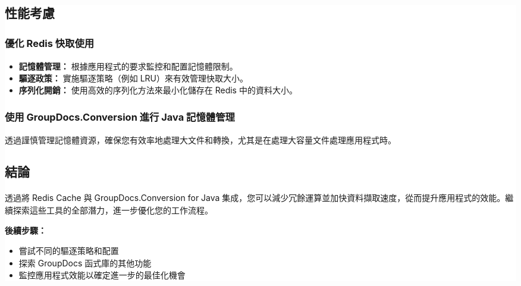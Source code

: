 ## 性能考慮
### 優化 Redis 快取使用
- **記憶體管理：** 根據應用程式的要求監控和配置記憶體限制。
- **驅逐政策：** 實施驅逐策略（例如 LRU）來有效管理快取大小。
- **序列化開銷：** 使用高效的序列化方法來最小化儲存在 Redis 中的資料大小。

### 使用 GroupDocs.Conversion 進行 Java 記憶體管理
透過謹慎管理記憶體資源，確保您有效率地處理大文件和轉換，尤其是在處理大容量文件處理應用程式時。

## 結論
透過將 Redis Cache 與 GroupDocs.Conversion for Java 集成，您可以減少冗餘運算並加快資料擷取速度，從而提升應用程式的效能。繼續探索這些工具的全部潛力，進一步優化您的工作流程。

**後續步驟：**
- 嘗試不同的驅逐策略和配置
- 探索 GroupDocs 函式庫的其他功能
- 監控應用程式效能以確定進一步的最佳化機會